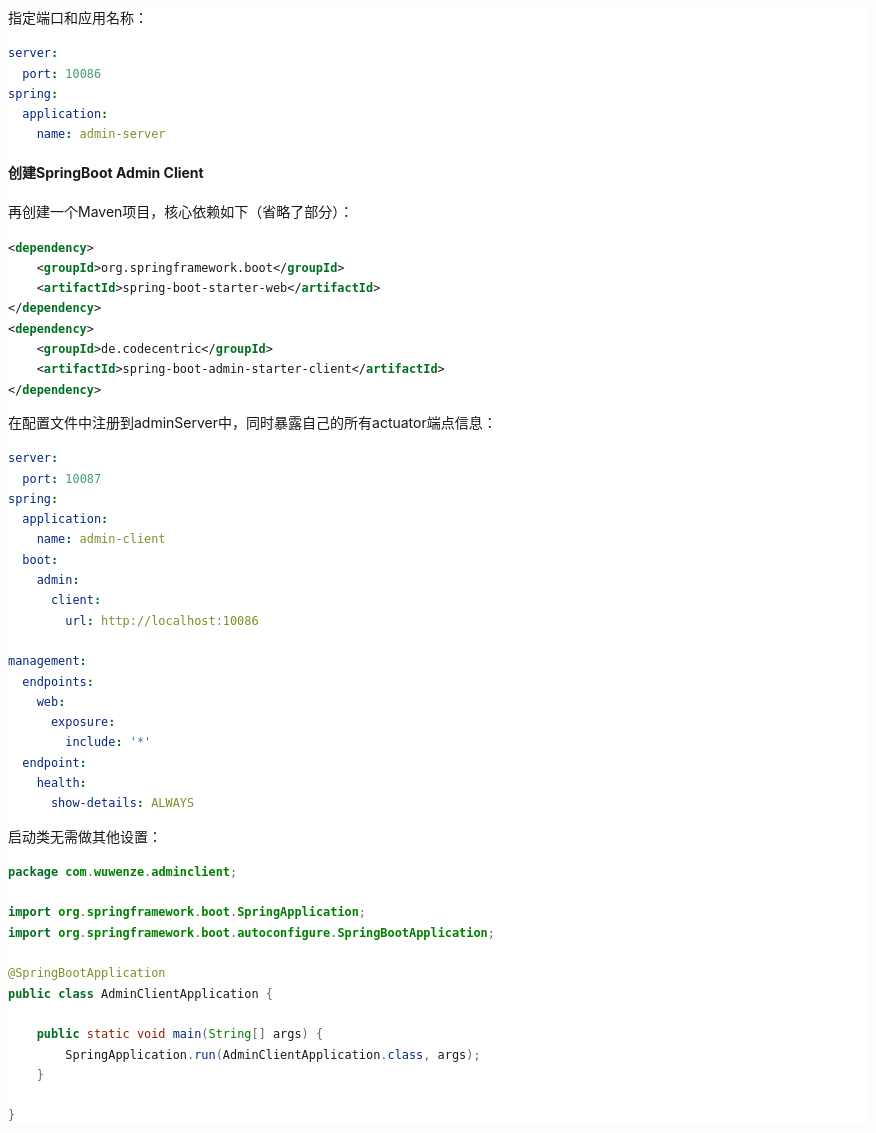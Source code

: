 指定端口和应用名称：

```yaml
server:
  port: 10086
spring:
  application:
    name: admin-server
```

#### 创建SpringBoot Admin Client ####

再创建一个Maven项目，核心依赖如下（省略了部分）：

```xml
<dependency>
    <groupId>org.springframework.boot</groupId>
    <artifactId>spring-boot-starter-web</artifactId>
</dependency>
<dependency>
    <groupId>de.codecentric</groupId>
    <artifactId>spring-boot-admin-starter-client</artifactId>
</dependency>
```

在配置文件中注册到adminServer中，同时暴露自己的所有actuator端点信息：

```yaml
server:
  port: 10087
spring:
  application:
    name: admin-client
  boot:
    admin:
      client:
        url: http://localhost:10086

management:
  endpoints:
    web:
      exposure:
        include: '*'
  endpoint:
    health:
      show-details: ALWAYS
```

启动类无需做其他设置：

```java
package com.wuwenze.adminclient;

import org.springframework.boot.SpringApplication;
import org.springframework.boot.autoconfigure.SpringBootApplication;

@SpringBootApplication
public class AdminClientApplication {

    public static void main(String[] args) {
        SpringApplication.run(AdminClientApplication.class, args);
    }

}
```
